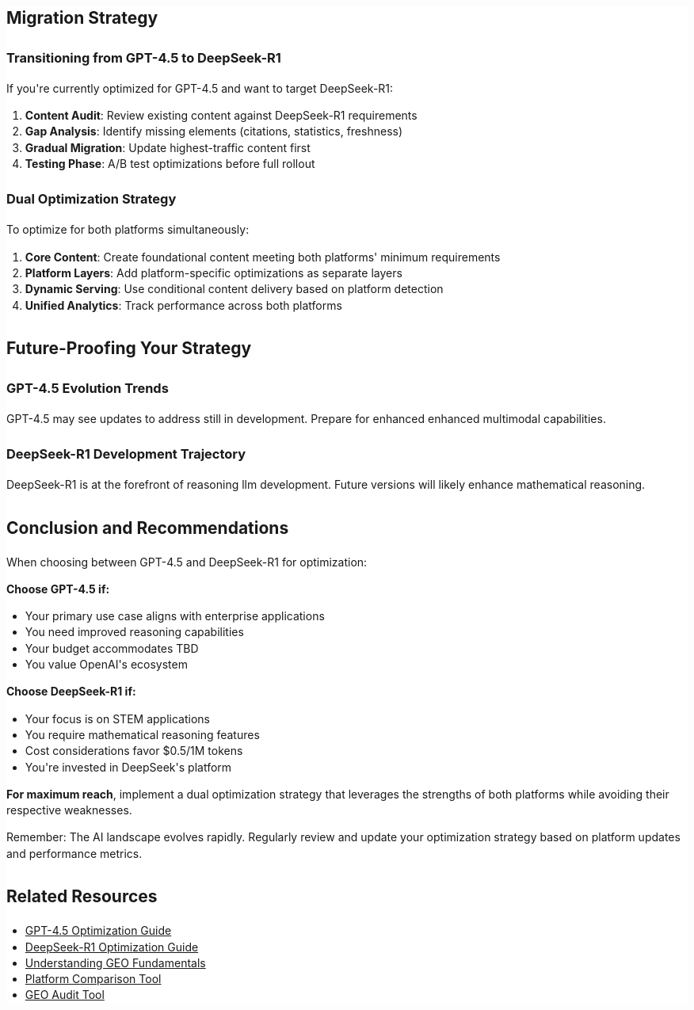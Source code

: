 ## Migration Strategy

### Transitioning from GPT-4.5 to DeepSeek-R1
If you're currently optimized for GPT-4.5 and want to target DeepSeek-R1:

1. **Content Audit**: Review existing content against DeepSeek-R1 requirements
2. **Gap Analysis**: Identify missing elements (citations, statistics, freshness)
3. **Gradual Migration**: Update highest-traffic content first
4. **Testing Phase**: A/B test optimizations before full rollout

### Dual Optimization Strategy
To optimize for both platforms simultaneously:

1. **Core Content**: Create foundational content meeting both platforms' minimum requirements
2. **Platform Layers**: Add platform-specific optimizations as separate layers
3. **Dynamic Serving**: Use conditional content delivery based on platform detection
4. **Unified Analytics**: Track performance across both platforms

## Future-Proofing Your Strategy

### GPT-4.5 Evolution Trends
GPT-4.5 may see updates to address still in development. Prepare for enhanced enhanced multimodal capabilities.

### DeepSeek-R1 Development Trajectory
DeepSeek-R1 is at the forefront of reasoning llm development. Future versions will likely enhance mathematical reasoning.

## Conclusion and Recommendations

When choosing between GPT-4.5 and DeepSeek-R1 for optimization:

**Choose GPT-4.5 if:**
- Your primary use case aligns with enterprise applications
- You need improved reasoning capabilities
- Your budget accommodates TBD
- You value OpenAI's ecosystem

**Choose DeepSeek-R1 if:**
- Your focus is on STEM applications
- You require mathematical reasoning features
- Cost considerations favor $0.5/1M tokens
- You're invested in DeepSeek's platform

**For maximum reach**, implement a dual optimization strategy that leverages the strengths of both platforms while avoiding their respective weaknesses.

Remember: The AI landscape evolves rapidly. Regularly review and update your optimization strategy based on platform updates and performance metrics.

## Related Resources

- [GPT-4.5 Optimization Guide](/platforms/gpt-4-5)
- [DeepSeek-R1 Optimization Guide](/platforms/deepseek-r1)
- [Understanding GEO Fundamentals](/guide)
- [Platform Comparison Tool](/tools/platform-compare)
- [GEO Audit Tool](/tools/geo-audit)